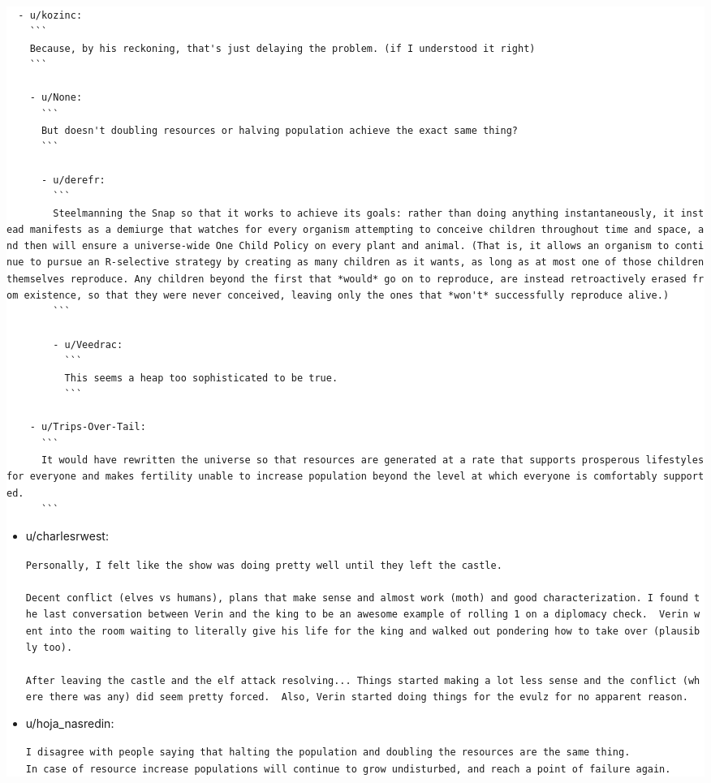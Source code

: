       - u/kozinc:
        ```
        Because, by his reckoning, that's just delaying the problem. (if I understood it right)
        ```

        - u/None:
          ```
          But doesn't doubling resources or halving population achieve the exact same thing?
          ```

          - u/derefr:
            ```
            Steelmanning the Snap so that it works to achieve its goals: rather than doing anything instantaneously, it instead manifests as a demiurge that watches for every organism attempting to conceive children throughout time and space, and then will ensure a universe-wide One Child Policy on every plant and animal. (That is, it allows an organism to continue to pursue an R-selective strategy by creating as many children as it wants, as long as at most one of those children themselves reproduce. Any children beyond the first that *would* go on to reproduce, are instead retroactively erased from existence, so that they were never conceived, leaving only the ones that *won't* successfully reproduce alive.)
            ```

            - u/Veedrac:
              ```
              This seems a heap too sophisticated to be true.
              ```

        - u/Trips-Over-Tail:
          ```
          It would have rewritten the universe so that resources are generated at a rate that supports prosperous lifestyles for everyone and makes fertility unable to increase population beyond the level at which everyone is comfortably supported.
          ```

  - u/charlesrwest:
    ```
    Personally, I felt like the show was doing pretty well until they left the castle.

    Decent conflict (elves vs humans), plans that make sense and almost work (moth) and good characterization. I found the last conversation between Verin and the king to be an awesome example of rolling 1 on a diplomacy check.  Verin went into the room waiting to literally give his life for the king and walked out pondering how to take over (plausibly too).

    After leaving the castle and the elf attack resolving... Things started making a lot less sense and the conflict (where there was any) did seem pretty forced.  Also, Verin started doing things for the evulz for no apparent reason.
    ```

  - u/hoja_nasredin:
    ```
    I disagree with people saying that halting the population and doubling the resources are the same thing.  
    In case of resource increase populations will continue to grow undisturbed, and reach a point of failure again.
